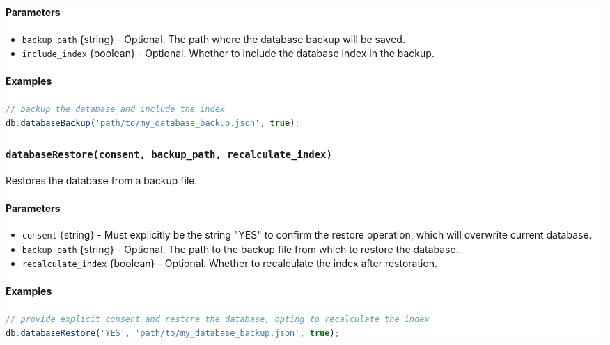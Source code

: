 #### Parameters
- `backup_path` {string} - Optional. The path where the database backup will be saved.
- `include_index` {boolean} - Optional. Whether to include the database index in the backup.

#### Examples
```js
// backup the database and include the index
db.databaseBackup('path/to/my_database_backup.json', true);
```

### `databaseRestore(consent, backup_path, recalculate_index)`
Restores the database from a backup file.

#### Parameters
- `consent` {string} - Must explicitly be the string "YES" to confirm the restore operation, which will overwrite current database.
- `backup_path` {string} - Optional. The path to the backup file from which to restore the database.
- `recalculate_index` {boolean} - Optional. Whether to recalculate the index after restoration.

#### Examples
```js
// provide explicit consent and restore the database, opting to recalculate the index
db.databaseRestore('YES', 'path/to/my_database_backup.json', true);
```
